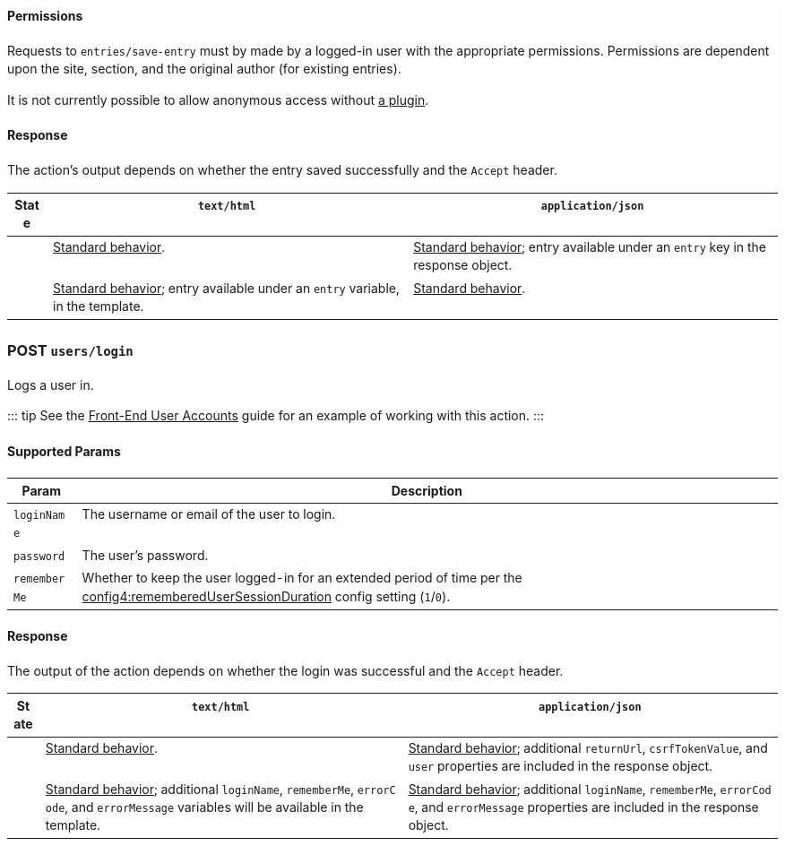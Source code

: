 #### Permissions

Requests to `entries/save-entry` must by made by a logged-in user with the appropriate permissions. Permissions are dependent upon the site, section, and the original author (for existing entries).

It is not currently possible to allow anonymous access without [a plugin](https://plugins.craftcms.com/guest-entries?craft4).

#### Response

The action’s output depends on whether the entry saved successfully and the `Accept` header.

<span class="croker-table">

State | `text/html` | `application/json`
----- | ----------- | ------------------
<check-mark/> | [Standard behavior](#after-a-post-request). | [Standard behavior](#after-a-post-request); entry available under an `entry` key in the response object.
<x-mark/> | [Standard behavior](#after-a-post-request); entry available under an `entry` variable, in the template. | [Standard behavior](#after-a-post-request).

</span>


### <badge vertical="baseline" type="verb">POST</badge> `users/login`

Logs a user in.

::: tip
See the [Front-End User Accounts](kb:front-end-user-accounts#login-form) guide for an example of working with this action.
:::

#### Supported Params

Param | Description
----- | -----------
`loginName` | The username or email of the user to login.
`password` | The user’s password.
`rememberMe` | Whether to keep the user logged-in for an extended period of time per the <config4:rememberedUserSessionDuration> config setting (`1`/`0`).

#### Response

The output of the action depends on whether the login was successful and the `Accept` header.

<span class="croker-table">

State | `text/html` | `application/json`
----- | ----------- | ------------------
<check-mark/> | [Standard behavior](#after-a-post-request). | [Standard behavior](#after-a-post-request); additional `returnUrl`,  `csrfTokenValue`, and `user` <Since ver="4.5.0" feature="Serialized user model in JSON login responses" /> properties are included in the response object.
<x-mark/> | [Standard behavior](#during-a-post-request); additional `loginName`, `rememberMe`, `errorCode`, and `errorMessage` variables will be available in the template. | [Standard behavior](#during-a-post-request); additional `loginName`, `rememberMe`, `errorCode`, and `errorMessage` properties are included in the response object.
